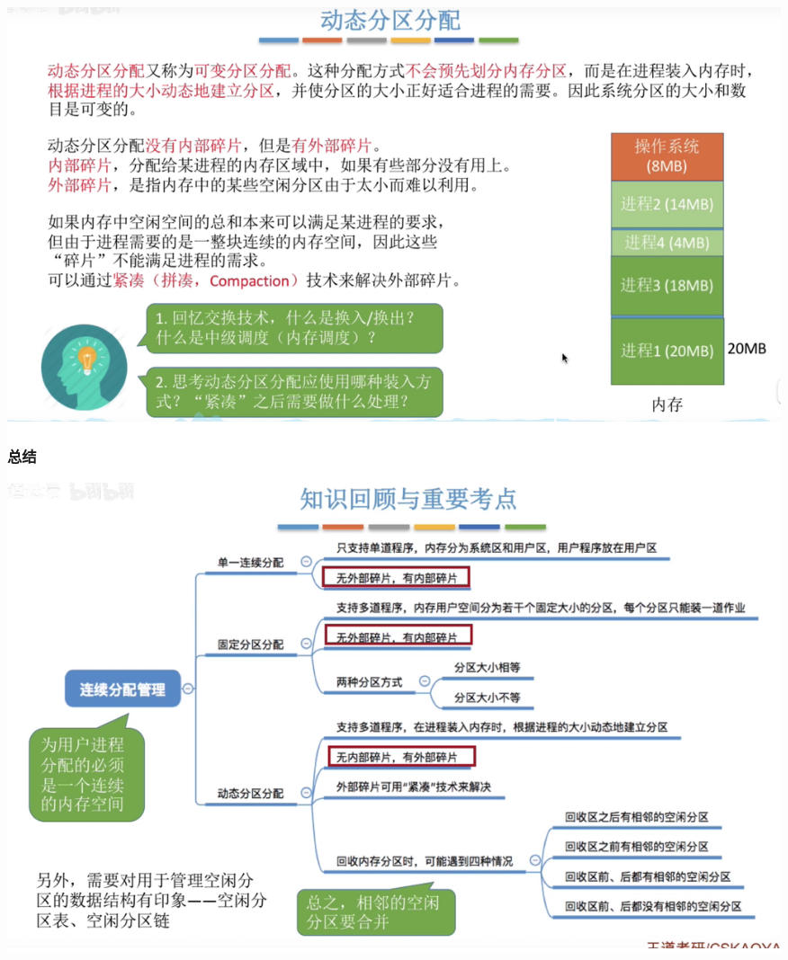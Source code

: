 ![image-20211110204640015](操作系统.assets/image-20211110204640015.png)

### 总结

![image-20211110204813674](操作系统.assets/image-20211110204813674.png)
